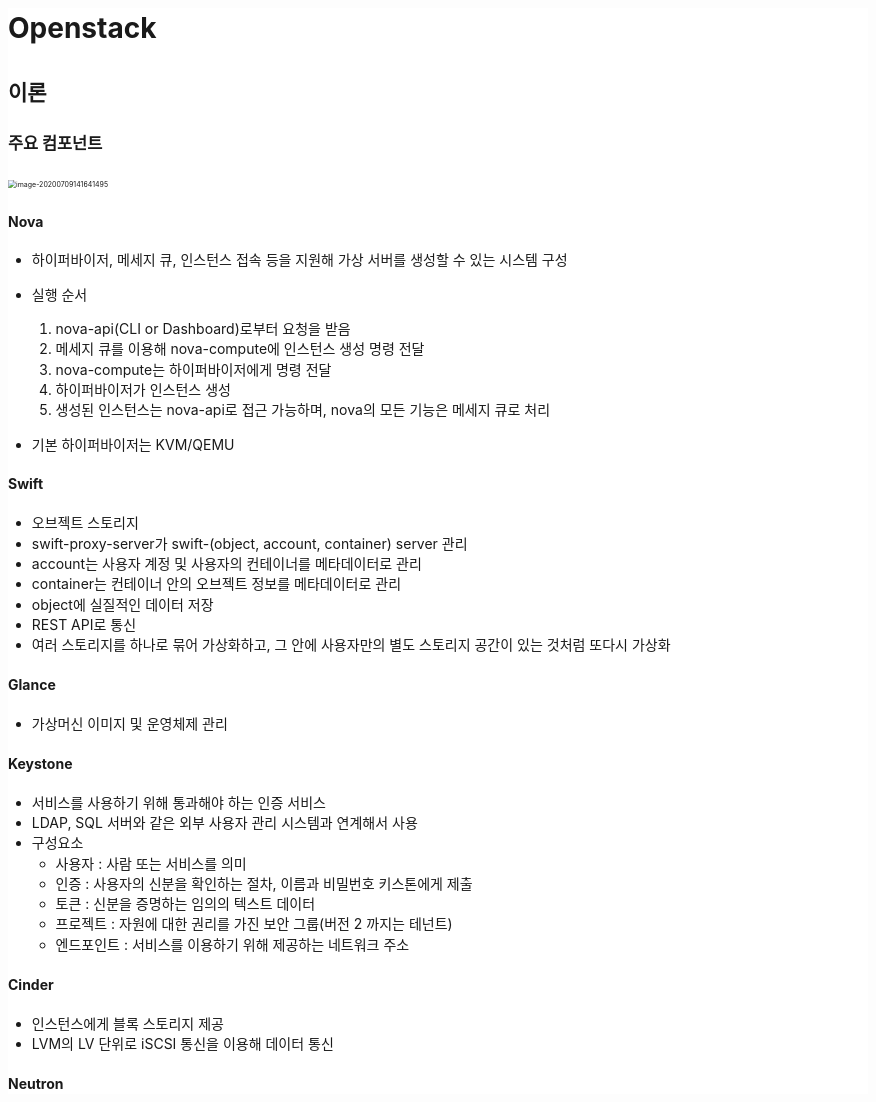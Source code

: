 # Openstack

## 이론

### 주요 컴포넌트

<img src="C:\Users\User\AppData\Roaming\Typora\typora-user-images\image-20200709141641495.png" alt="image-20200709141641495" style="zoom: 50%;" />

#### Nova

- 하이퍼바이저, 메세지 큐, 인스턴스 접속 등을 지원해 가상 서버를 생성할 수 있는 시스템 구성

- 실행 순서

  1. nova-api(CLI or Dashboard)로부터 요청을 받음
  2. 메세지 큐를 이용해 nova-compute에 인스턴스 생성 명령 전달
  3. nova-compute는 하이퍼바이저에게 명령 전달
  4. 하이퍼바이저가 인스턴스 생성
  5. 생성된 인스턴스는 nova-api로 접근 가능하며, nova의 모든 기능은 메세지 큐로 처리

- 기본 하이퍼바이저는 KVM/QEMU

#### Swift

- 오브젝트 스토리지
- swift-proxy-server가 swift-(object, account, container) server 관리
- account는 사용자 계정 및 사용자의 컨테이너를 메타데이터로 관리
- container는 컨테이너 안의 오브젝트 정보를 메타데이터로 관리
- object에 실질적인 데이터 저장
- REST API로 통신
- 여러 스토리지를 하나로 묶어 가상화하고, 그 안에 사용자만의 별도 스토리지 공간이 있는 것처럼 또다시 가상화

#### Glance

- 가상머신 이미지 및 운영체제 관리

#### Keystone

- 서비스를 사용하기 위해 통과해야 하는 인증 서비스
- LDAP, SQL 서버와 같은 외부 사용자 관리 시스템과 연계해서 사용
- 구성요소
  - 사용자 : 사람 또는 서비스를 의미
  - 인증 : 사용자의 신분을 확인하는 절차, 이름과 비밀번호 키스톤에게 제출
  - 토큰 : 신분을 증명하는 임의의 텍스트 데이터
  - 프로젝트 : 자원에 대한 권리를 가진 보안 그룹(버전 2 까지는 테넌트)
  - 엔드포인트 : 서비스를 이용하기 위해 제공하는 네트워크 주소

#### Cinder

- 인스턴스에게 블록 스토리지 제공
- LVM의 LV 단위로 iSCSI 통신을 이용해 데이터 통신

#### Neutron
